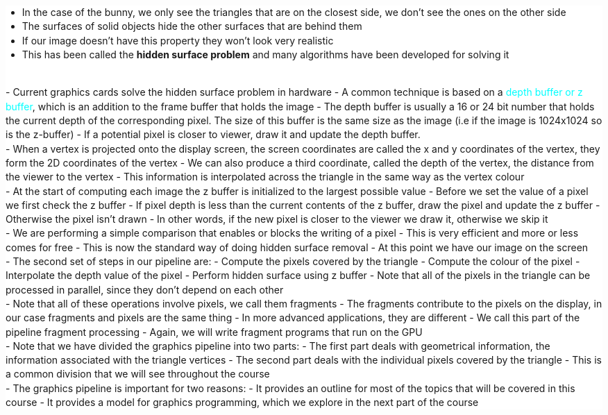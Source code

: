 - In the case of the bunny, we only see the triangles that are on the closest side, we don’t see the ones on the other side
- The surfaces of solid objects hide the other surfaces that are behind them
- If our image doesn’t have this property they won’t look very realistic
- This has been called the **hidden surface problem** and many algorithms have been developed for solving it
<br>
- Current graphics cards solve the hidden surface problem in hardware
- A common technique is based on a <font style="color:cyan">depth buffer or z buffer</font>, which is an addition to the frame buffer that holds the image
- The depth buffer is usually a 16 or 24 bit number that holds the current depth of the corresponding pixel. The size of this buffer is the same size as the image (i.e if the image is 1024x1024 so is the z-buffer)
- If a potential pixel is closer to viewer, draw it and update the depth buffer.
<br>
- When a vertex is projected onto the display screen, the screen coordinates are called the x and y coordinates of the vertex, they form the 2D coordinates of the vertex
- We can also produce a third coordinate, called the depth of the vertex, the distance from the viewer to the vertex
- This information is interpolated across the triangle in the same way as the vertex colour
<br>
- At the start of computing each image the z buffer is initialized to the largest possible value
- Before we set the value of a pixel we first check the z buffer
	- If pixel depth is less than the current contents of the z buffer, draw the pixel and update the z buffer
	- Otherwise the pixel isn’t drawn
- In other words, if the new pixel is closer to the viewer we draw it, otherwise we skip it
<br>
- We are performing a simple comparison that enables or blocks the writing of a pixel
- This is very efficient and more or less comes for free
- This is now the standard way of doing hidden surface removal
- At this point we have our image on the screen
<br>
- The second set of steps in our pipeline are:
	- Compute the pixels covered by the triangle
	- Compute the colour of the pixel
	- Interpolate the depth value of the pixel
	- Perform hidden surface using z buffer
- Note that all of the pixels in the triangle can be processed in parallel, since they don’t depend on each other
<br>
- Note that all of these operations involve pixels, we call them fragments
- The fragments contribute to the pixels on the display, in our case fragments and pixels are the same thing
- In more advanced applications, they are different
- We call this part of the pipeline fragment processing
- Again, we will write fragment programs that run on the GPU
<br>
- Note that we have divided the graphics pipeline into two parts:
	- The first part deals with geometrical information, the information associated with the triangle vertices
	- The second part deals with the individual pixels covered by the triangle
- This is a common division that we will see throughout the course
<br>
- The graphics pipeline is important for two reasons:
	- It provides an outline for most of the topics that will be covered in this course
	- It provides a model for graphics programming, which we explore in the next part of the course
<br>

